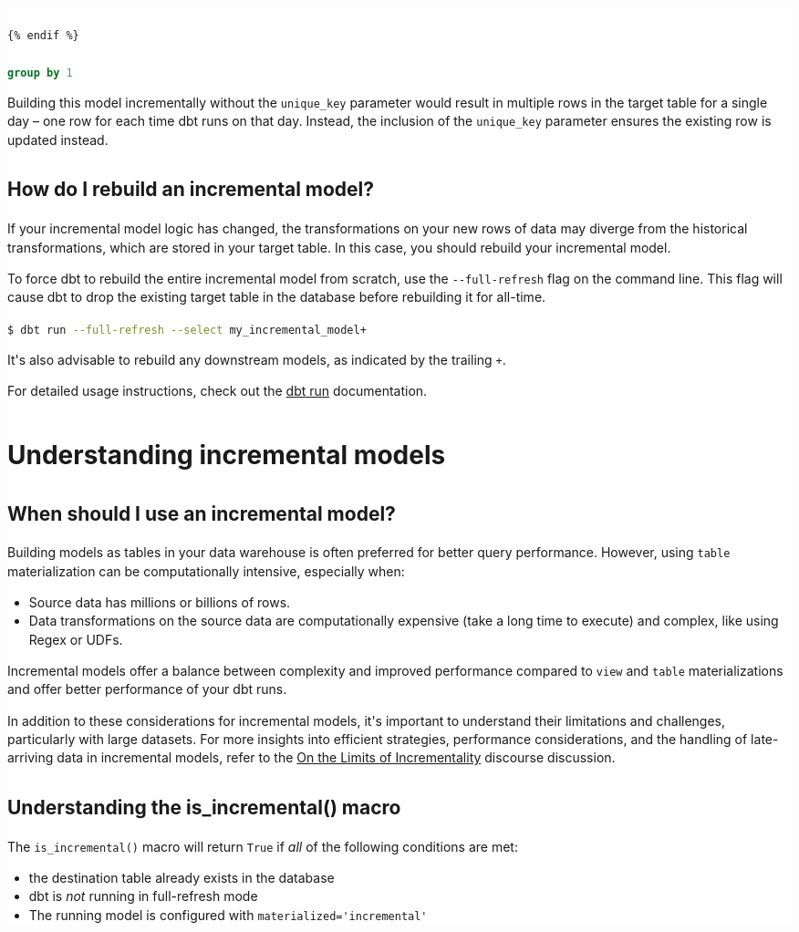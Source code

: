 ```sql

{% endif %}

group by 1
```

</File>

Building this model incrementally without the `unique_key` parameter would result in multiple rows in the target table for a single day – one row for each time dbt runs on that day. Instead, the inclusion of the `unique_key` parameter ensures the existing row is updated instead.

## How do I rebuild an incremental model?
If your incremental model logic has changed, the transformations on your new rows of data may diverge from the historical transformations, which are stored in your target table. In this case, you should rebuild your incremental model.

To force dbt to rebuild the entire incremental model from scratch, use the `--full-refresh` flag on the command line. This flag will cause dbt to drop the existing target table in the database before rebuilding it for all-time.

```bash
$ dbt run --full-refresh --select my_incremental_model+
```
It's also advisable to rebuild any downstream models, as indicated by the trailing `+`.

For detailed usage instructions, check out the [dbt run](/reference/commands/run) documentation.

# Understanding incremental models
## When should I use an incremental model?

Building models as tables in your data warehouse is often preferred for better query performance. However, using `table` materialization can be computationally intensive, especially when:

- Source data has millions or billions of rows.
- Data transformations on the source data are computationally expensive (take a long time to execute) and complex, like using Regex or UDFs.

Incremental models offer a balance between complexity and improved performance compared to `view` and `table` materializations and offer better performance of your dbt runs. 

In addition to these considerations for incremental models, it's important to understand their limitations and challenges, particularly with large datasets. For more insights into efficient strategies, performance considerations, and the handling of late-arriving data in incremental models, refer to the [On the Limits of Incrementality](https://discourse.getdbt.com/t/on-the-limits-of-incrementality/303) discourse discussion. 

## Understanding the is_incremental() macro
The `is_incremental()` macro will return `True` if _all_ of the following conditions are met:
* the destination table already exists in the database
* dbt is _not_ running in full-refresh mode
* The running model is configured with `materialized='incremental'`
